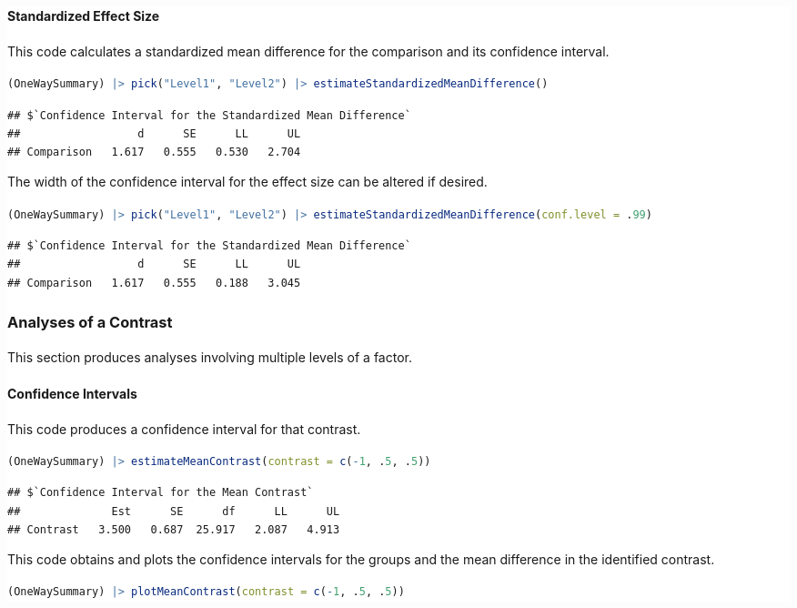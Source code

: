 #### Standardized Effect Size

This code calculates a standardized mean difference for the comparison
and its confidence interval.

``` r
(OneWaySummary) |> pick("Level1", "Level2") |> estimateStandardizedMeanDifference()
```

    ## $`Confidence Interval for the Standardized Mean Difference`
    ##                  d      SE      LL      UL
    ## Comparison   1.617   0.555   0.530   2.704

The width of the confidence interval for the effect size can be altered
if desired.

``` r
(OneWaySummary) |> pick("Level1", "Level2") |> estimateStandardizedMeanDifference(conf.level = .99)
```

    ## $`Confidence Interval for the Standardized Mean Difference`
    ##                  d      SE      LL      UL
    ## Comparison   1.617   0.555   0.188   3.045

### Analyses of a Contrast

This section produces analyses involving multiple levels of a factor.

#### Confidence Intervals

This code produces a confidence interval for that contrast.

``` r
(OneWaySummary) |> estimateMeanContrast(contrast = c(-1, .5, .5))
```

    ## $`Confidence Interval for the Mean Contrast`
    ##              Est      SE      df      LL      UL
    ## Contrast   3.500   0.687  25.917   2.087   4.913

This code obtains and plots the confidence intervals for the groups and
the mean difference in the identified contrast.

``` r
(OneWaySummary) |> plotMeanContrast(contrast = c(-1, .5, .5))
```
